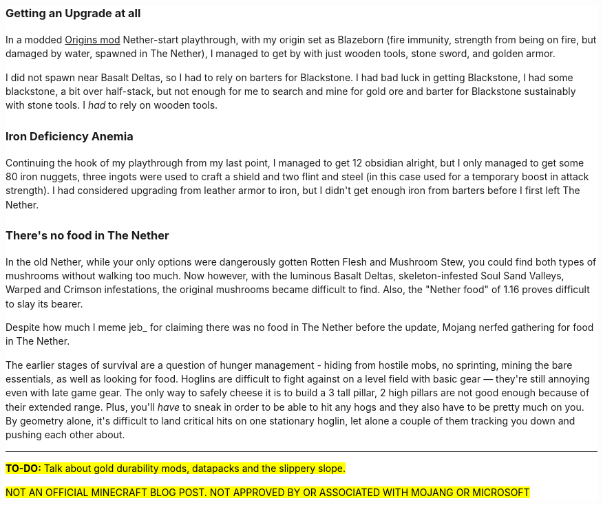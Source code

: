 <h3 id="getting-an-upgrade-at-all" o="3.2">Getting an Upgrade at all</h3>

In a modded [Origins mod](https://modrinth.com/mod/origins) Nether-start
playthrough, with my origin set as Blazeborn (fire immunity, strength from being
on fire, but damaged by water, spawned in The Nether), I managed to get by with
just wooden tools, stone sword, and golden armor.

I did not spawn near Basalt Deltas, so I had to rely on barters for Blackstone.
I had bad luck in getting Blackstone, I had some blackstone, a bit over
half-stack, but not enough for me to search and mine for gold ore and barter for
Blackstone sustainably with stone tools. I *had* to rely on wooden tools.

<h3 id="iron-deficiency-anemia" o="3.3">Iron Deficiency Anemia</h3>

Continuing the hook of my playthrough from my last point, I managed to get 12
obsidian alright, but I only managed to get some 80 iron nuggets, three ingots
were used to craft a shield and two flint and steel (in this case used for a
temporary boost in attack strength). I had considered upgrading from leather
armor to iron, but I didn't get enough iron from barters before I first left The
Nether.

<h3 id="theres-no-food-in-the-nether" o="3.4">There's no food in The Nether</h3>

In the old Nether, while your only options were dangerously gotten Rotten Flesh
and Mushroom Stew, you could find both types of mushrooms without walking too
much. Now however, with the luminous Basalt Deltas, skeleton-infested Soul Sand
Valleys, Warped and Crimson infestations, the original mushrooms became
difficult to find. Also, the "Nether food" of 1.16 proves difficult to slay its
bearer.

Despite how much I meme jeb_ for claiming there was no food in The Nether before
the update, Mojang nerfed gathering for food in The Nether.

The earlier stages of survival are a question of hunger management - hiding from
hostile mobs, no sprinting, mining the bare essentials, as well as looking for
food. Hoglins are difficult to fight against on a level field with basic gear —
they're still annoying even with late game gear. The only way to safely cheese
it is to build a 3 tall pillar, 2 high pillars are not good enough because of
their extended range. Plus, you'll *have* to sneak in order to be able to hit
any hogs and they also have to be pretty much on you. By geometry alone, it's
difficult to land critical hits on one stationary hoglin, let alone a couple of
them tracking you down and pushing each other about.

--------------------------------------------------------------------------------

<mark class="note"><b>TO-DO:</b> Talk about gold durability mods, datapacks and
the slippery slope.</mark>



<mark class="note">NOT AN OFFICIAL MINECRAFT BLOG POST. NOT APPROVED BY OR ASSOCIATED WITH MOJANG OR MICROSOFT</mark>
